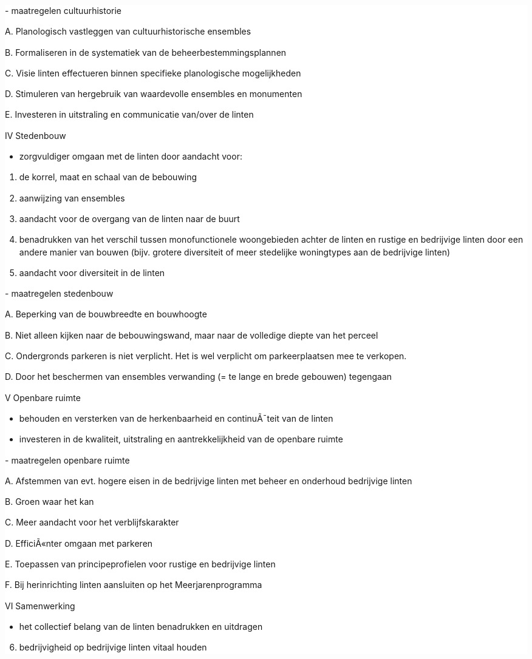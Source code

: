 \- maatregelen cultuurhistorie

A. Planologisch vastleggen van cultuurhistorische ensembles

B. Formaliseren in de systematiek van de beheerbestemmingsplannen

C. Visie linten effectueren binnen specifieke planologische mogelijkheden

D. Stimuleren van hergebruik van waardevolle ensembles en monumenten

E. Investeren in uitstraling en communicatie van/over de linten

IV Stedenbouw

* zorgvuldiger omgaan met de linten door aandacht voor:

1. de korrel, maat en schaal van de bebouwing

2. aanwijzing van ensembles

3. aandacht voor de overgang van de linten naar de buurt

4. benadrukken van het verschil tussen monofunctionele woongebieden achter de linten en rustige en bedrijvige linten door een andere manier van bouwen (bijv. grotere diversiteit of meer stedelijke woningtypes aan de bedrijvige linten)

5. aandacht voor diversiteit in de linten

\- maatregelen stedenbouw

A. Beperking van de bouwbreedte en bouwhoogte

B. Niet alleen kijken naar de bebouwingswand, maar naar de volledige diepte van het perceel

C. Ondergronds parkeren is niet verplicht. Het is wel verplicht om parkeerplaatsen mee te verkopen.

D. Door het beschermen van ensembles verwanding (\= te lange en brede gebouwen) tegengaan

V Openbare ruimte

* behouden en versterken van de herkenbaarheid en continuÃ¯teit van de linten

* investeren in de kwaliteit, uitstraling en aantrekkelijkheid van de openbare ruimte

\- maatregelen openbare ruimte

A. Afstemmen van evt. hogere eisen in de bedrijvige linten met beheer en onderhoud bedrijvige linten

B. Groen waar het kan

C. Meer aandacht voor het verblijfskarakter

D. EfficiÃ«nter omgaan met parkeren

E. Toepassen van principeprofielen voor rustige en bedrijvige linten

F. Bij herinrichting linten aansluiten op het Meerjarenprogramma

VI Samenwerking

* het collectief belang van de linten benadrukken en uitdragen

6. bedrijvigheid op bedrijvige linten vitaal houden
